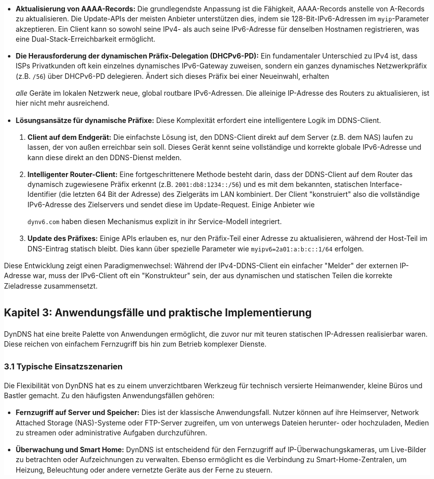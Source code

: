 - **Aktualisierung von AAAA-Records:** Die grundlegendste Anpassung ist die Fähigkeit, AAAA-Records anstelle von A-Records zu aktualisieren. Die Update-APIs der meisten Anbieter unterstützen dies, indem sie 128-Bit-IPv6-Adressen im `myip`-Parameter akzeptieren. Ein Client kann so sowohl seine IPv4- als auch seine IPv6-Adresse für denselben Hostnamen registrieren, was eine Dual-Stack-Erreichbarkeit ermöglicht.  
    
- **Die Herausforderung der dynamischen Präfix-Delegation (DHCPv6-PD):** Ein fundamentaler Unterschied zu IPv4 ist, dass ISPs Privatkunden oft kein einzelnes dynamisches IPv6-Gateway zuweisen, sondern ein ganzes dynamisches Netzwerkpräfix (z.B. `/56`) über DHCPv6-PD delegieren. Ändert sich dieses Präfix bei einer Neueinwahl, erhalten  
    
    _alle_ Geräte im lokalen Netzwerk neue, global routbare IPv6-Adressen. Die alleinige IP-Adresse des Routers zu aktualisieren, ist hier nicht mehr ausreichend.
    
- **Lösungsansätze für dynamische Präfixe:** Diese Komplexität erfordert eine intelligentere Logik im DDNS-Client.
    
    1. **Client auf dem Endgerät:** Die einfachste Lösung ist, den DDNS-Client direkt auf dem Server (z.B. dem NAS) laufen zu lassen, der von außen erreichbar sein soll. Dieses Gerät kennt seine vollständige und korrekte globale IPv6-Adresse und kann diese direkt an den DDNS-Dienst melden.
        
    2. **Intelligenter Router-Client:** Eine fortgeschrittenere Methode besteht darin, dass der DDNS-Client auf dem Router das dynamisch zugewiesene Präfix erkennt (z.B. `2001:db8:1234::/56`) und es mit dem bekannten, statischen Interface-Identifier (die letzten 64 Bit der Adresse) des Zielgeräts im LAN kombiniert. Der Client "konstruiert" also die vollständige IPv6-Adresse des Zielservers und sendet diese im Update-Request. Einige Anbieter wie  
        
        `dynv6.com` haben diesen Mechanismus explizit in ihr Service-Modell integriert.  
        
    3. **Update des Präfixes:** Einige APIs erlauben es, nur den Präfix-Teil einer Adresse zu aktualisieren, während der Host-Teil im DNS-Eintrag statisch bleibt. Dies kann über spezielle Parameter wie `myipv6=2a01:a:b:c::1/64` erfolgen.  
        

Diese Entwicklung zeigt einen Paradigmenwechsel: Während der IPv4-DDNS-Client ein einfacher "Melder" der externen IP-Adresse war, muss der IPv6-Client oft ein "Konstrukteur" sein, der aus dynamischen und statischen Teilen die korrekte Zieladresse zusammensetzt.

## Kapitel 3: Anwendungsfälle und praktische Implementierung

DynDNS hat eine breite Palette von Anwendungen ermöglicht, die zuvor nur mit teuren statischen IP-Adressen realisierbar waren. Diese reichen von einfachem Fernzugriff bis hin zum Betrieb komplexer Dienste.

### 3.1 Typische Einsatzszenarien

Die Flexibilität von DynDNS hat es zu einem unverzichtbaren Werkzeug für technisch versierte Heimanwender, kleine Büros und Bastler gemacht. Zu den häufigsten Anwendungsfällen gehören:

- **Fernzugriff auf Server und Speicher:** Dies ist der klassische Anwendungsfall. Nutzer können auf ihre Heimserver, Network Attached Storage (NAS)-Systeme oder FTP-Server zugreifen, um von unterwegs Dateien herunter- oder hochzuladen, Medien zu streamen oder administrative Aufgaben durchzuführen.  
    
- **Überwachung und Smart Home:** DynDNS ist entscheidend für den Fernzugriff auf IP-Überwachungskameras, um Live-Bilder zu betrachten oder Aufzeichnungen zu verwalten. Ebenso ermöglicht es die Verbindung zu Smart-Home-Zentralen, um Heizung, Beleuchtung oder andere vernetzte Geräte aus der Ferne zu steuern.  
    